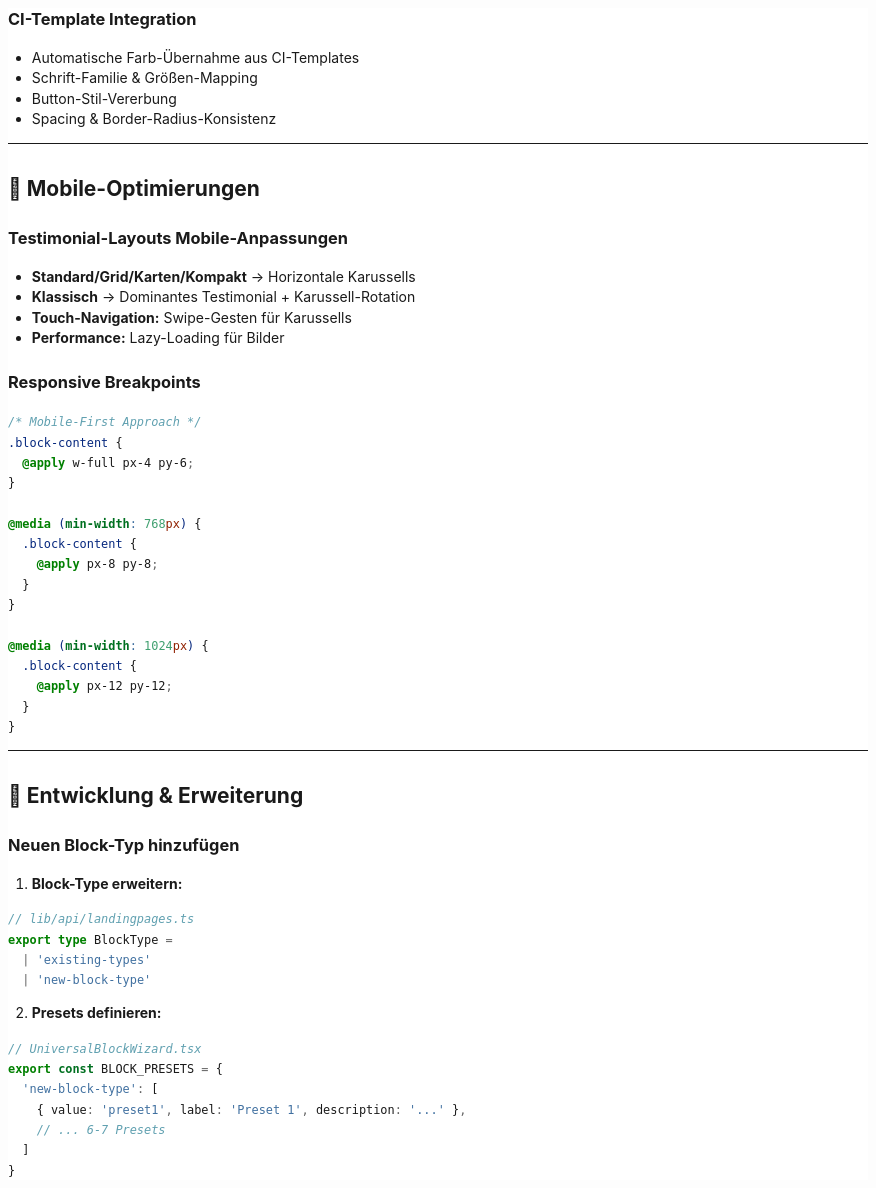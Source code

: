 ### CI-Template Integration
- Automatische Farb-Übernahme aus CI-Templates
- Schrift-Familie & Größen-Mapping
- Button-Stil-Vererbung
- Spacing & Border-Radius-Konsistenz

---

## 📱 Mobile-Optimierungen

### Testimonial-Layouts Mobile-Anpassungen
- **Standard/Grid/Karten/Kompakt** → Horizontale Karussells
- **Klassisch** → Dominantes Testimonial + Karussell-Rotation
- **Touch-Navigation:** Swipe-Gesten für Karussells
- **Performance:** Lazy-Loading für Bilder

### Responsive Breakpoints
```css
/* Mobile-First Approach */
.block-content {
  @apply w-full px-4 py-6;
}

@media (min-width: 768px) {
  .block-content {
    @apply px-8 py-8;
  }
}

@media (min-width: 1024px) {
  .block-content {
    @apply px-12 py-12;
  }
}
```

---

## 🔧 Entwicklung & Erweiterung

### Neuen Block-Typ hinzufügen

1. **Block-Type erweitern:**
```typescript
// lib/api/landingpages.ts
export type BlockType = 
  | 'existing-types'
  | 'new-block-type'
```

2. **Presets definieren:**
```typescript
// UniversalBlockWizard.tsx
export const BLOCK_PRESETS = {
  'new-block-type': [
    { value: 'preset1', label: 'Preset 1', description: '...' },
    // ... 6-7 Presets
  ]
}
```
